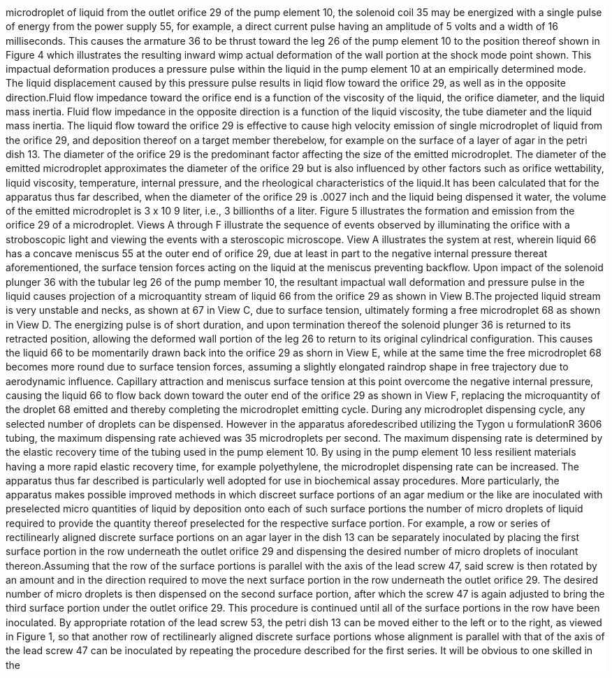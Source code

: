 microdroplet of liquid from the outlet orifice 29 of the pump element 10, the solenoid coil 35 may be energized with a single pulse of energy from the power supply 55, for example, a direct current pulse having an amplitude of 5 volts and a width of 16 milliseconds. This causes the armature 36 to be thrust toward the leg 26 of the pump element 10 to the position thereof shown in Figure 4 which illustrates the resulting inward wimp actual deformation of the wall portion at the shock mode point shown. This impactual deformation produces a pressure pulse within the liquid in the pump element 10 at an empirically determined mode. The liquid displacement caused by this pressure pulse results in liqid flow toward the orifice 29, as well as in the opposite direction.Fluid flow impedance toward the orifice end is a function of the viscosity of the liquid, the orifice diameter, and the liquid mass inertia. Fluid flow impedance in the opposite direction is a function of the liquid viscosity, the tube diameter and the liquid mass inertia. The liquid flow toward the orifice 29 is effective to cause high velocity emission of single microdroplet of liquid from the orifice 29, and deposition thereof on a target member therebelow, for example on the surface of a layer of agar in the petri dish 13. The diameter of the orifice 29 is the predominant factor affecting the size of the emitted microdroplet. The diameter of the emitted microdroplet approximates the diameter of the orifice 29 but is also influenced by other factors such as orifice wettability, liquid viscosity, temperature, internal pressure, and the rheological characteristics of the liquid.It has been calculated that for the apparatus thus far described, when the diameter of the orifice 29 is .0027 inch and the liquid being dispensed it water, the volume of the emitted microdroplet is 3 x 10 9 liter, i.e., 3 billionths of a liter. Figure 5 illustrates the formation and emission from the orifice 29 of a microdroplet. Views A through F illustrate the sequence of events observed by illuminating the orifice with a stroboscopic light and viewing the events with a steroscopic microscope. View A illustrates the system at rest, wherein liquid 66 has a concave meniscus 55 at the outer end of orifice 29, due at least in part to the negative internal pressure thereat aforementioned, the surface tension forces acting on the liquid at the meniscus preventing backflow. Upon impact of the solenoid plunger 36 with the tubular leg 26 of the pump member 10, the resultant impactual wall deformation and pressure pulse in the liquid causes projection of a microquantity stream of liquid 66 from the orifice 29 as shown in View B.The projected liquid stream is very unstable and necks, as shown at 67 in View C, due to surface tension, ultimately forming a free microdroplet 68 as shown in View D. The energizing pulse is of short duration, and upon termination thereof the solenoid plunger 36 is returned to its retracted position, allowing the deformed wall portion of the leg 26 to return to its original cylindrical configuration. This causes the liquid 66 to be momentarily drawn back into the orifice 29 as shorn in View E, while at the same time the free microdroplet 68 becomes more round due to surface tension forces, assuming a slightly elongated raindrop shape in free trajectory due to aerodynamic influence. Capillary attraction and meniscus surface tension at this point overcome the negative internal pressure, causing the liquid 66 to flow back down toward the outer end of the orifice 29 as shown in View F, replacing the microquantity of the droplet 68 emitted and thereby completing the microdroplet emitting cycle. During any microdroplet dispensing cycle, any selected number of droplets can be dispensed. However in the apparatus aforedescribed utilizing the Tygon u formulationR 3606 tubing, the maximum dispensing rate achieved was 35 microdroplets per second. The maximum dispensing rate is determined by the elastic recovery time of the tubing used in the pump element 10. By using in the pump element 10 less resilient materials having a more rapid elastic recovery time, for example polyethylene, the microdroplet dispensing rate can be increased. The apparatus thus far described is particularly well adopted for use in biochemical assay procedures. More particularly, the apparatus makes possible improved methods in which discreet surface portions of an agar medium or the like are inoculated with preselected micro quantities of liquid by deposition onto each of such surface portions the number of micro droplets of liquid required to provide the quantity thereof preselected for the respective surface portion. For example, a row or series of rectilinearly aligned discrete surface portions on an agar layer in the dish 13 can be separately inoculated by placing the first surface portion in the row underneath the outlet orifice 29 and dispensing the desired number of micro droplets of inoculant thereon.Assuming that the row of the surface portions is parallel with the axis of the lead screw 47, said screw is then rotated by an amount and in the direction required to move the next surface portion in the row underneath the outlet orifice 29. The desired number of micro droplets is then dispensed on the second surface portion, after which the screw 47 is again adjusted to bring the third surface portion under the outlet orifice 29. This procedure is continued until all of the surface portions in the row have been inoculated. By appropriate rotation of the lead screw 53, the petri dish 13 can be moved either to the left or to the right, as viewed in Figure 1, so that another row of rectilinearly aligned discrete surface portions whose alignment is parallel with that of the axis of the lead screw 47 can be inoculated by repeating the procedure described for the first series. It will be obvious to one skilled in the